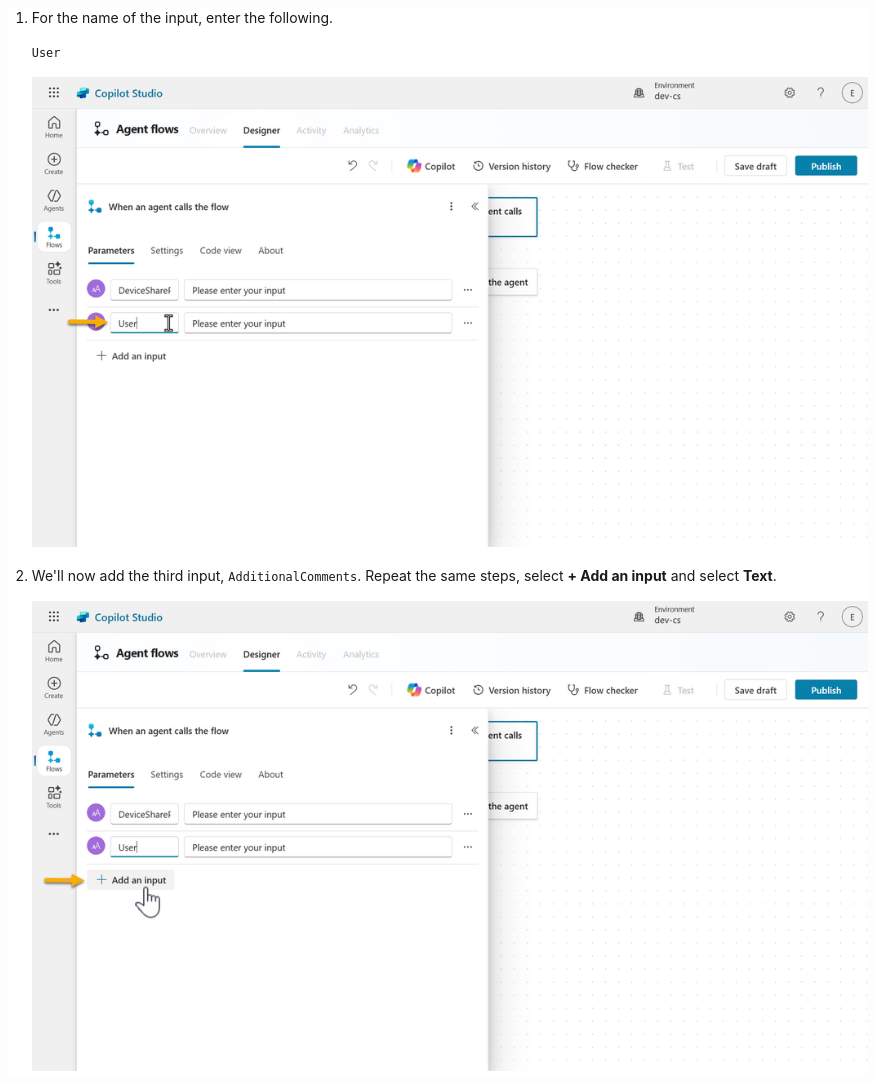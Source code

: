 1. For the name of the input, enter the following.

    ```plaintext
    User
    ```

    ![User input](assets/9.1_07_UserInput.png)

1. We'll now add the third input, `AdditionalComments`. Repeat the same steps, select **+ Add an input** and select **Text**.

    ![Add an input](assets/9.1_08_AddInput.png)
